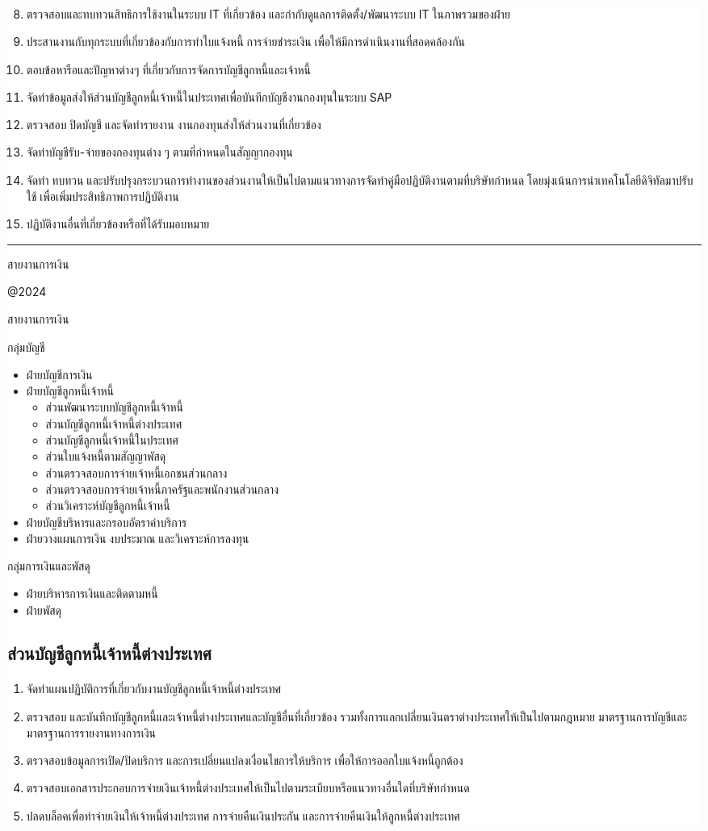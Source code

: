 8. ตรวจสอบและทบทวนสิทธิการใช้งานในระบบ IT ที่เกี่ยวข้อง และกำกับดูแลการติดตั้ง/พัฒนาระบบ IT ในภาพรวมของฝ่าย

9. ประสานงานกับทุกระบบที่เกี่ยวข้องกับการทำใบแจ้งหนี้ การจ่ายชำระเงิน เพื่อให้มีการดำเนินงานที่สอดคล้องกัน

10. ตอบข้อหารือและปัญหาต่างๆ ที่เกี่ยวกับการจัดการบัญชีลูกหนี้และเจ้าหนี้

11. จัดทำข้อมูลส่งให้ส่วนบัญชีลูกหนี้เจ้าหนี้ในประเทศเพื่อบันทึกบัญชีงานกองทุนในระบบ SAP

12. ตรวจสอบ ปิดบัญชี และจัดทำรายงาน งานกองทุนส่งให้ส่วนงานที่เกี่ยวข้อง

13. จัดทำบัญชีรับ-จ่ายของกองทุนต่าง ๆ ตามที่กำหนดในสัญญากองทุน

14. จัดทำ ทบทวน และปรับปรุงกระบวนการทำงานของส่วนงานให้เป็นไปตามแนวทางการจัดทำคู่มือปฏิบัติงานตามที่บริษัทกำหนด โดยมุ่งเน้นการนำเทคโนโลยีดิจิทัลมาปรับใช้ เพื่อเพิ่มประสิทธิภาพการปฏิบัติงาน

15. ปฏิบัติงานอื่นที่เกี่ยวข้องหรือที่ได้รับมอบหมาย
---
สายงานการเงิน

@2024

สายงานการเงิน

กลุ่มบัญชี

- ฝ่ายบัญชีการเงิน
- ฝ่ายบัญชีลูกหนี้เจ้าหนี้
  - ส่วนพัฒนาระบบบัญชีลูกหนี้เจ้าหนี้
  - ส่วนบัญชีลูกหนี้เจ้าหนี้ต่างประเทศ
  - ส่วนบัญชีลูกหนี้เจ้าหนี้ในประเทศ
  - ส่วนใบแจ้งหนี้ตามสัญญาพัสดุ
  - ส่วนตรวจสอบการจ่ายเจ้าหนี้เอกชนส่วนกลาง
  - ส่วนตรวจสอบการจ่ายเจ้าหนี้ภาครัฐและพนักงานส่วนกลาง
  - ส่วนวิเคราะห์บัญชีลูกหนี้เจ้าหนี้
- ฝ่ายบัญชีบริหารและกรอบอัตราค่าบริการ
- ฝ่ายวางแผนการเงิน งบประมาณ และวิเคราะห์การลงทุน

กลุ่มการเงินและพัสดุ

- ฝ่ายบริหารการเงินและติดตามหนี้
- ฝ่ายพัสดุ

## ส่วนบัญชีลูกหนี้เจ้าหนี้ต่างประเทศ

1. จัดทำแผนปฏิบัติการที่เกี่ยวกับงานบัญชีลูกหนี้เจ้าหนี้ต่างประเทศ

2. ตรวจสอบ และบันทึกบัญชีลูกหนี้และเจ้าหนี้ต่างประเทศและบัญชีอื่นที่เกี่ยวข้อง รวมทั้งการแลกเปลี่ยนเงินตราต่างประเทศให้เป็นไปตามกฎหมาย มาตรฐานการบัญชีและมาตรฐานการรายงานทางการเงิน

3. ตรวจสอบข้อมูลการเปิด/ปิดบริการ และการเปลี่ยนแปลงเงื่อนไขการให้บริการ เพื่อให้การออกใบแจ้งหนี้ถูกต้อง

4. ตรวจสอบเอกสารประกอบการจ่ายเงินเจ้าหนี้ต่างประเทศให้เป็นไปตามระเบียบหรือแนวทางอื่นใดที่บริษัทกำหนด

5. ปลดบล็อคเพื่อทำจ่ายเงินให้เจ้าหนี้ต่างประเทศ การจ่ายคืนเงินประกัน และการจ่ายคืนเงินให้ลูกหนี้ต่างประเทศ
